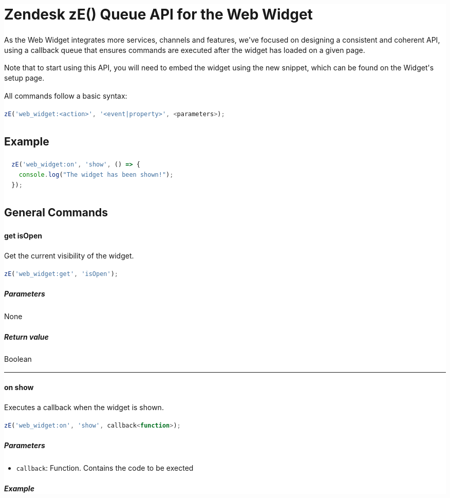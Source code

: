 # Zendesk zE() Queue API for the Web Widget

As the Web Widget integrates more services, channels and features, we've focused on designing a consistent and coherent API, using a callback queue that ensures commands are executed after the widget has loaded on a given page.

Note that to start using this API, you will need to embed the widget using the new snippet, which can be found on the Widget's setup page.

All commands follow a basic syntax:

```JavaScript
zE('web_widget:<action>', '<event|property>', <parameters>);
```

## Example

```JavaScript
  zE('web_widget:on', 'show', () => {
    console.log("The widget has been shown!");
  });
```

## General Commands

#### get isOpen

Get the current visibility of the widget.

```JavaScript
zE('web_widget:get', 'isOpen');
```

##### Parameters

None

##### Return value

Boolean

---

#### on show

Executes a callback when the widget is shown.

```JavaScript
zE('web_widget:on', 'show', callback<function>);
```

##### Parameters

* `callback`: Function. Contains the code to be exected

##### Example
